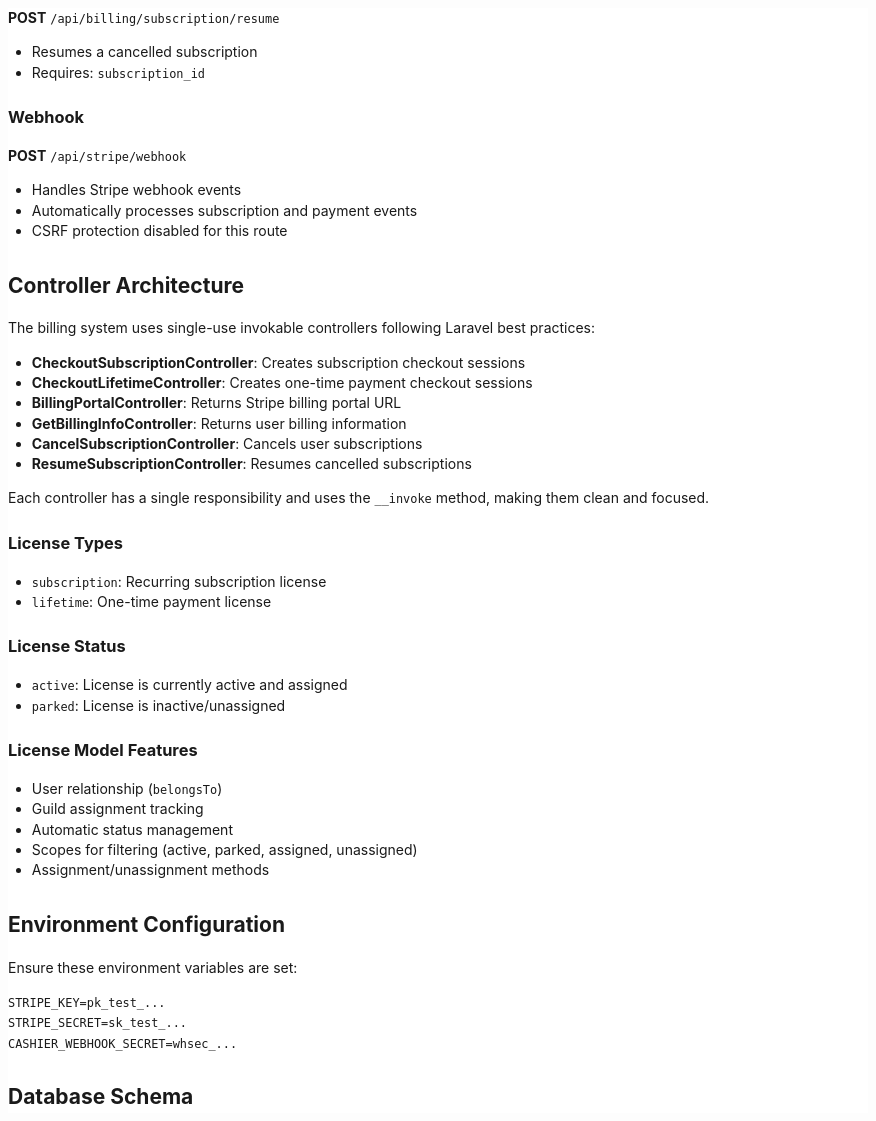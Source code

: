 **POST** `/api/billing/subscription/resume`
- Resumes a cancelled subscription
- Requires: `subscription_id`

### Webhook

**POST** `/api/stripe/webhook`
- Handles Stripe webhook events
- Automatically processes subscription and payment events
- CSRF protection disabled for this route

## Controller Architecture

The billing system uses single-use invokable controllers following Laravel best practices:

- **CheckoutSubscriptionController**: Creates subscription checkout sessions
- **CheckoutLifetimeController**: Creates one-time payment checkout sessions
- **BillingPortalController**: Returns Stripe billing portal URL
- **GetBillingInfoController**: Returns user billing information
- **CancelSubscriptionController**: Cancels user subscriptions
- **ResumeSubscriptionController**: Resumes cancelled subscriptions

Each controller has a single responsibility and uses the `__invoke` method, making them clean and focused.

### License Types
- `subscription`: Recurring subscription license
- `lifetime`: One-time payment license

### License Status
- `active`: License is currently active and assigned
- `parked`: License is inactive/unassigned

### License Model Features
- User relationship (`belongsTo`)
- Guild assignment tracking
- Automatic status management
- Scopes for filtering (active, parked, assigned, unassigned)
- Assignment/unassignment methods

## Environment Configuration

Ensure these environment variables are set:

```env
STRIPE_KEY=pk_test_...
STRIPE_SECRET=sk_test_...
CASHIER_WEBHOOK_SECRET=whsec_...
```

## Database Schema

